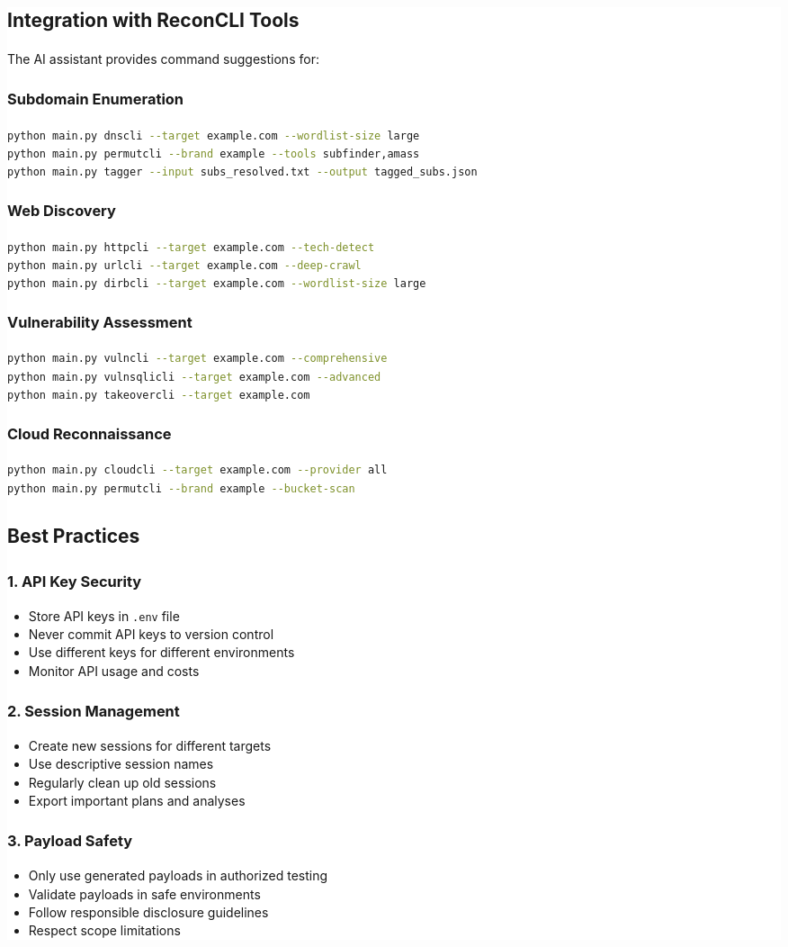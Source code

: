## Integration with ReconCLI Tools

The AI assistant provides command suggestions for:

### **Subdomain Enumeration**
```bash
python main.py dnscli --target example.com --wordlist-size large
python main.py permutcli --brand example --tools subfinder,amass
python main.py tagger --input subs_resolved.txt --output tagged_subs.json
```

### **Web Discovery**
```bash
python main.py httpcli --target example.com --tech-detect
python main.py urlcli --target example.com --deep-crawl
python main.py dirbcli --target example.com --wordlist-size large
```

### **Vulnerability Assessment**
```bash
python main.py vulncli --target example.com --comprehensive
python main.py vulnsqlicli --target example.com --advanced
python main.py takeovercli --target example.com
```

### **Cloud Reconnaissance**
```bash
python main.py cloudcli --target example.com --provider all
python main.py permutcli --brand example --bucket-scan
```

## Best Practices

### **1. API Key Security**
- Store API keys in `.env` file
- Never commit API keys to version control
- Use different keys for different environments
- Monitor API usage and costs

### **2. Session Management**
- Create new sessions for different targets
- Use descriptive session names
- Regularly clean up old sessions
- Export important plans and analyses

### **3. Payload Safety**
- Only use generated payloads in authorized testing
- Validate payloads in safe environments
- Follow responsible disclosure guidelines
- Respect scope limitations
